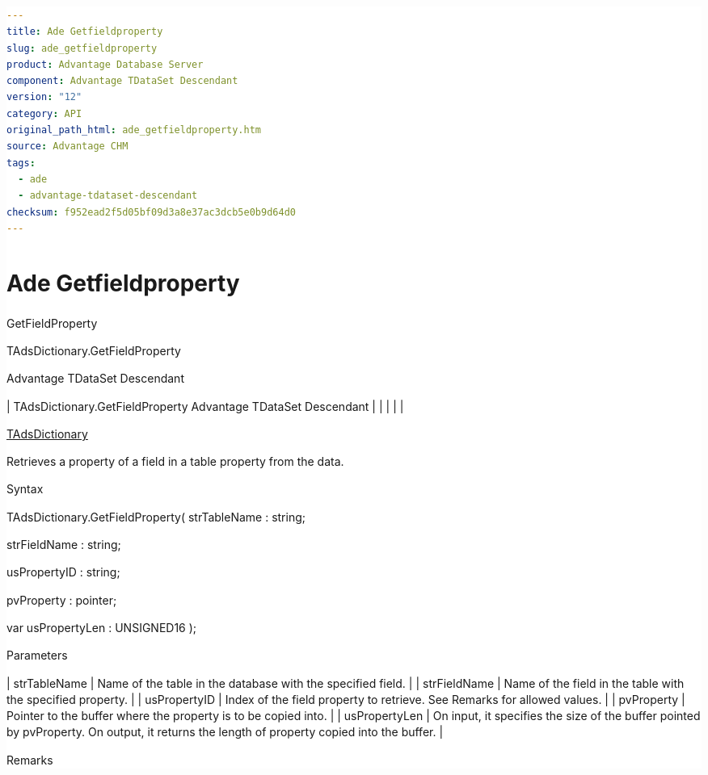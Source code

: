 ```yaml
---
title: Ade Getfieldproperty
slug: ade_getfieldproperty
product: Advantage Database Server
component: Advantage TDataSet Descendant
version: "12"
category: API
original_path_html: ade_getfieldproperty.htm
source: Advantage CHM
tags:
  - ade
  - advantage-tdataset-descendant
checksum: f952ead2f5d05bf09d3a8e37ac3dcb5e0b9d64d0
---
```


# Ade Getfieldproperty

GetFieldProperty

TAdsDictionary.GetFieldProperty

Advantage TDataSet Descendant

| TAdsDictionary.GetFieldProperty  Advantage TDataSet Descendant |  |  |  |  |

[TAdsDictionary](ade_tadsdictionary.md)

Retrieves a property of a field in a table property from the data.

Syntax

TAdsDictionary.GetFieldProperty( strTableName : string;

strFieldName : string;

usPropertyID : string;

pvProperty : pointer;

var usPropertyLen : UNSIGNED16 );

Parameters

| strTableName | Name of the table in the database with the specified field. |
| strFieldName | Name of the field in the table with the specified property. |
| usPropertyID | Index of the field property to retrieve. See Remarks for allowed values. |
| pvProperty | Pointer to the buffer where the property is to be copied into. |
| usPropertyLen | On input, it specifies the size of the buffer pointed by pvProperty. On output, it returns the length of property copied into the buffer. |

Remarks

